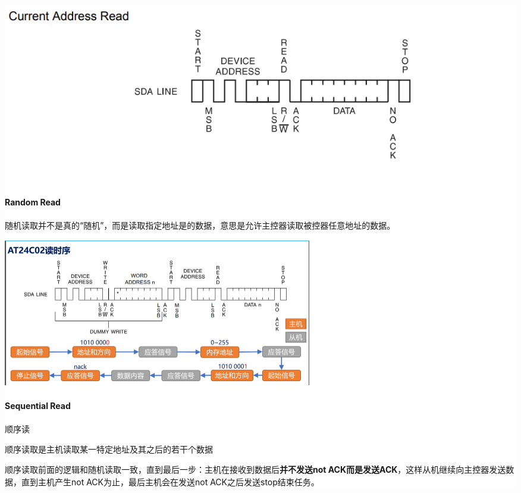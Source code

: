 ![image-20240817203202048](https://raw.githubusercontent.com/ZhangZhen-huia/Note/main/img/202408172032090.png)

#### Random Read

随机读取并不是真的“随机”，而是读取指定地址是的数据，意思是允许主控器读取被控器任意地址的数据。

<img src="https://raw.githubusercontent.com/ZhangZhen-huia/Note/main/img/202408172025221.png" alt="image-20240817202543146" style="zoom:50%;" />

#### Sequential Read

顺序读

顺序读取是主机读取某一特定地址及其之后的若干个数据

顺序读取前面的逻辑和随机读取一致，直到最后一步：主机在接收到数据后**并不发送not ACK而是发送ACK**，这样从机继续向主控器发送数据，直到主机产生not ACK为止，最后主机会在发送not ACK之后发送stop结束任务。
